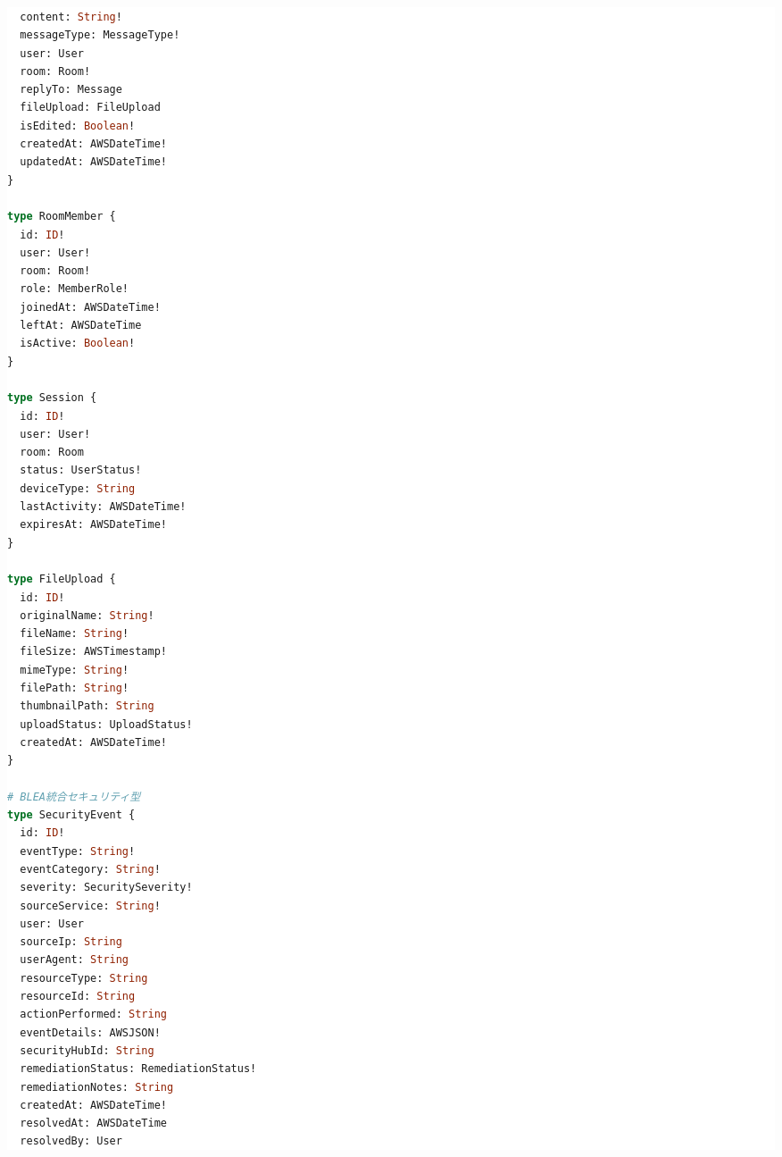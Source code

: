 ```graphql
  content: String!
  messageType: MessageType!
  user: User
  room: Room!
  replyTo: Message
  fileUpload: FileUpload
  isEdited: Boolean!
  createdAt: AWSDateTime!
  updatedAt: AWSDateTime!
}

type RoomMember {
  id: ID!
  user: User!
  room: Room!
  role: MemberRole!
  joinedAt: AWSDateTime!
  leftAt: AWSDateTime
  isActive: Boolean!
}

type Session {
  id: ID!
  user: User!
  room: Room
  status: UserStatus!
  deviceType: String
  lastActivity: AWSDateTime!
  expiresAt: AWSDateTime!
}

type FileUpload {
  id: ID!
  originalName: String!
  fileName: String!
  fileSize: AWSTimestamp!
  mimeType: String!
  filePath: String!
  thumbnailPath: String
  uploadStatus: UploadStatus!
  createdAt: AWSDateTime!
}

# BLEA統合セキュリティ型
type SecurityEvent {
  id: ID!
  eventType: String!
  eventCategory: String!
  severity: SecuritySeverity!
  sourceService: String!
  user: User
  sourceIp: String
  userAgent: String
  resourceType: String
  resourceId: String
  actionPerformed: String
  eventDetails: AWSJSON!
  securityHubId: String
  remediationStatus: RemediationStatus!
  remediationNotes: String
  createdAt: AWSDateTime!
  resolvedAt: AWSDateTime
  resolvedBy: User
```